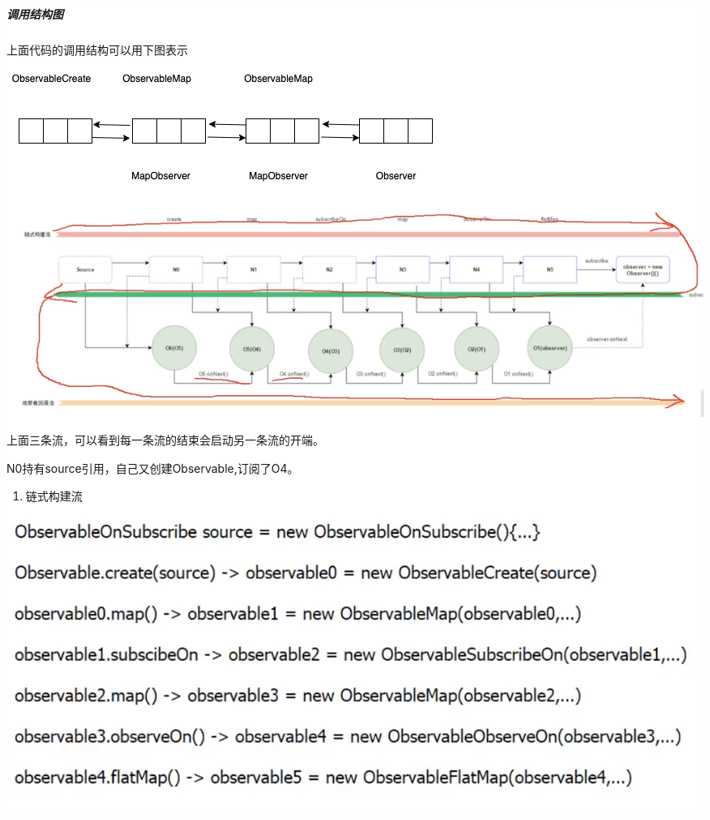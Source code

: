 

##### 调用结构图

上面代码的调用结构可以用下图表示

![](RxJava/RxJava_LinkedList.png)



![](RxJava/2021-07-17_at_8.51.53_stream.png)

上面三条流，可以看到每一条流的结束会启动另一条流的开端。



N0持有source引用，自己又创建Observable,订阅了O4。



1. 链式构建流

![](RxJava/2021-07-17_9.40.53_observable.png)
